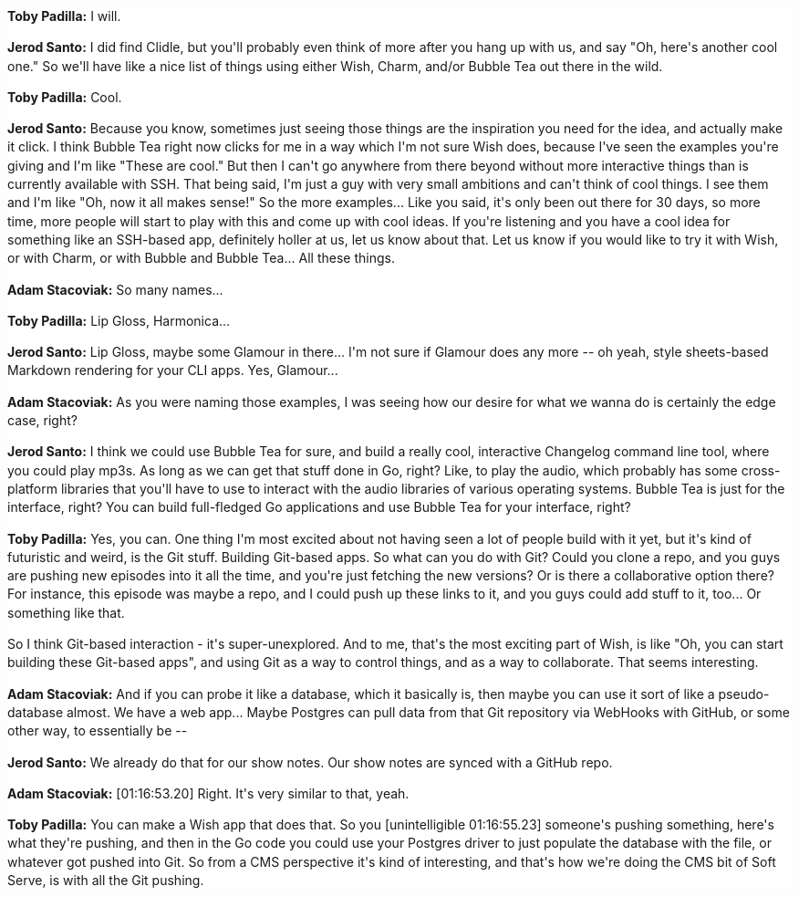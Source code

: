**Toby Padilla:** I will.

**Jerod Santo:** I did find Clidle, but you'll probably even think of more after you hang up with us, and say "Oh, here's another cool one." So we'll have like a nice list of things using either Wish, Charm, and/or Bubble Tea out there in the wild.

**Toby Padilla:** Cool.

**Jerod Santo:** Because you know, sometimes just seeing those things are the inspiration you need for the idea, and actually make it click. I think Bubble Tea right now clicks for me in a way which I'm not sure Wish does, because I've seen the examples you're giving and I'm like "These are cool." But then I can't go anywhere from there beyond without more interactive things than is currently available with SSH. That being said, I'm just a guy with very small ambitions and can't think of cool things. I see them and I'm like "Oh, now it all makes sense!" So the more examples... Like you said, it's only been out there for 30 days, so more time, more people will start to play with this and come up with cool ideas. If you're listening and you have a cool idea for something like an SSH-based app, definitely holler at us, let us know about that. Let us know if you would like to try it with Wish, or with Charm, or with Bubble and Bubble Tea... All these things.

**Adam Stacoviak:** So many names...

**Toby Padilla:** Lip Gloss, Harmonica...

**Jerod Santo:** Lip Gloss, maybe some Glamour in there... I'm not sure if Glamour does any more -- oh yeah, style sheets-based Markdown rendering for your CLI apps. Yes, Glamour...

**Adam Stacoviak:** As you were naming those examples, I was seeing how our desire for what we wanna do is certainly the edge case, right?

**Jerod Santo:** I think we could use Bubble Tea for sure, and build a really cool, interactive Changelog command line tool, where you could play mp3s. As long as we can get that stuff done in Go, right? Like, to play the audio, which probably has some cross-platform libraries that you'll have to use to interact with the audio libraries of various operating systems. Bubble Tea is just for the interface, right? You can build full-fledged Go applications and use Bubble Tea for your interface, right?

**Toby Padilla:** Yes, you can. One thing I'm most excited about not having seen a lot of people build with it yet, but it's kind of futuristic and weird, is the Git stuff. Building Git-based apps. So what can you do with Git? Could you clone a repo, and you guys are pushing new episodes into it all the time, and you're just fetching the new versions? Or is there a collaborative option there? For instance, this episode was maybe a repo, and I could push up these links to it, and you guys could add stuff to it, too... Or something like that.

So I think Git-based interaction - it's super-unexplored. And to me, that's the most exciting part of Wish, is like "Oh, you can start building these Git-based apps", and using Git as a way to control things, and as a way to collaborate. That seems interesting.

**Adam Stacoviak:** And if you can probe it like a database, which it basically is, then maybe you can use it sort of like a pseudo-database almost. We have a web app... Maybe Postgres can pull data from that Git repository via WebHooks with GitHub, or some other way, to essentially be --

**Jerod Santo:** We already do that for our show notes. Our show notes are synced with a GitHub repo.

**Adam Stacoviak:** \[01:16:53.20\] Right. It's very similar to that, yeah.

**Toby Padilla:** You can make a Wish app that does that. So you \[unintelligible 01:16:55.23\] someone's pushing something, here's what they're pushing, and then in the Go code you could use your Postgres driver to just populate the database with the file, or whatever got pushed into Git. So from a CMS perspective it's kind of interesting, and that's how we're doing the CMS bit of Soft Serve, is with all the Git pushing.

